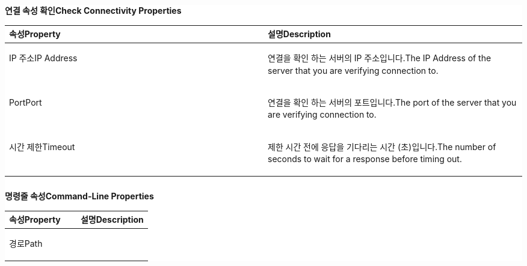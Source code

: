 **<span data-ttu-id="ef2a1-146">연결 속성 확인</span><span class="sxs-lookup"><span data-stu-id="ef2a1-146">Check Connectivity Properties</span></span>**

<table>
<colgroup>
<col width="50%" />
<col width="50%" />
</colgroup>
<thead>
<tr class="header">
<th align="left"><span data-ttu-id="ef2a1-147">속성</span><span class="sxs-lookup"><span data-stu-id="ef2a1-147">Property</span></span></th>
<th align="left"><span data-ttu-id="ef2a1-148">설명</span><span class="sxs-lookup"><span data-stu-id="ef2a1-148">Description</span></span></th>
</tr>
</thead>
<tbody>
<tr class="odd">
<td align="left"><p><span data-ttu-id="ef2a1-149">IP 주소</span><span class="sxs-lookup"><span data-stu-id="ef2a1-149">IP Address</span></span></p></td>
<td align="left"><p><span data-ttu-id="ef2a1-150">연결을 확인 하는 서버의 IP 주소입니다.</span><span class="sxs-lookup"><span data-stu-id="ef2a1-150">The IP Address of the server that you are verifying connection to.</span></span></p></td>
</tr>
<tr class="even">
<td align="left"><p><span data-ttu-id="ef2a1-151">Port</span><span class="sxs-lookup"><span data-stu-id="ef2a1-151">Port</span></span></p></td>
<td align="left"><p><span data-ttu-id="ef2a1-152">연결을 확인 하는 서버의 포트입니다.</span><span class="sxs-lookup"><span data-stu-id="ef2a1-152">The port of the server that you are verifying connection to.</span></span></p></td>
</tr>
<tr class="odd">
<td align="left"><p><span data-ttu-id="ef2a1-153">시간 제한</span><span class="sxs-lookup"><span data-stu-id="ef2a1-153">Timeout</span></span></p></td>
<td align="left"><p><span data-ttu-id="ef2a1-154">제한 시간 전에 응답을 기다리는 시간 (초)입니다.</span><span class="sxs-lookup"><span data-stu-id="ef2a1-154">The number of seconds to wait for a response before timing out.</span></span></p></td>
</tr>
</tbody>
</table>

 

### <a href="" id="bkmk-commandlineproperties"></a>

**<span data-ttu-id="ef2a1-155">명령줄 속성</span><span class="sxs-lookup"><span data-stu-id="ef2a1-155">Command-Line Properties</span></span>**

<table>
<colgroup>
<col width="50%" />
<col width="50%" />
</colgroup>
<thead>
<tr class="header">
<th align="left"><span data-ttu-id="ef2a1-156">속성</span><span class="sxs-lookup"><span data-stu-id="ef2a1-156">Property</span></span></th>
<th align="left"><span data-ttu-id="ef2a1-157">설명</span><span class="sxs-lookup"><span data-stu-id="ef2a1-157">Description</span></span></th>
</tr>
</thead>
<tbody>
<tr class="odd">
<td align="left"><p><span data-ttu-id="ef2a1-158">경로</span><span class="sxs-lookup"><span data-stu-id="ef2a1-158">Path</span></span></p></td>